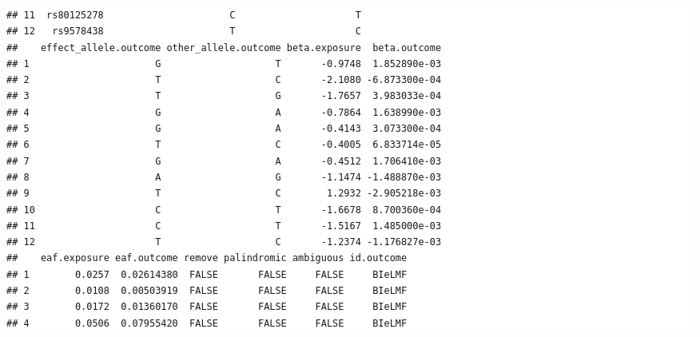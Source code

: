     ## 11  rs80125278                      C                     T
    ## 12   rs9578438                      T                     C
    ##    effect_allele.outcome other_allele.outcome beta.exposure  beta.outcome
    ## 1                      G                    T       -0.9748  1.852890e-03
    ## 2                      T                    C       -2.1080 -6.873300e-04
    ## 3                      T                    G       -1.7657  3.983033e-04
    ## 4                      G                    A       -0.7864  1.638990e-03
    ## 5                      G                    A       -0.4143  3.073300e-04
    ## 6                      T                    C       -0.4005  6.833714e-05
    ## 7                      G                    A       -0.4512  1.706410e-03
    ## 8                      A                    G       -1.1474 -1.488870e-03
    ## 9                      T                    C        1.2932 -2.905218e-03
    ## 10                     C                    T       -1.6678  8.700360e-04
    ## 11                     C                    T       -1.5167  1.485000e-03
    ## 12                     T                    C       -1.2374 -1.176827e-03
    ##    eaf.exposure eaf.outcome remove palindromic ambiguous id.outcome
    ## 1        0.0257  0.02614380  FALSE       FALSE     FALSE     BIeLMF
    ## 2        0.0108  0.00503919  FALSE       FALSE     FALSE     BIeLMF
    ## 3        0.0172  0.01360170  FALSE       FALSE     FALSE     BIeLMF
    ## 4        0.0506  0.07955420  FALSE       FALSE     FALSE     BIeLMF